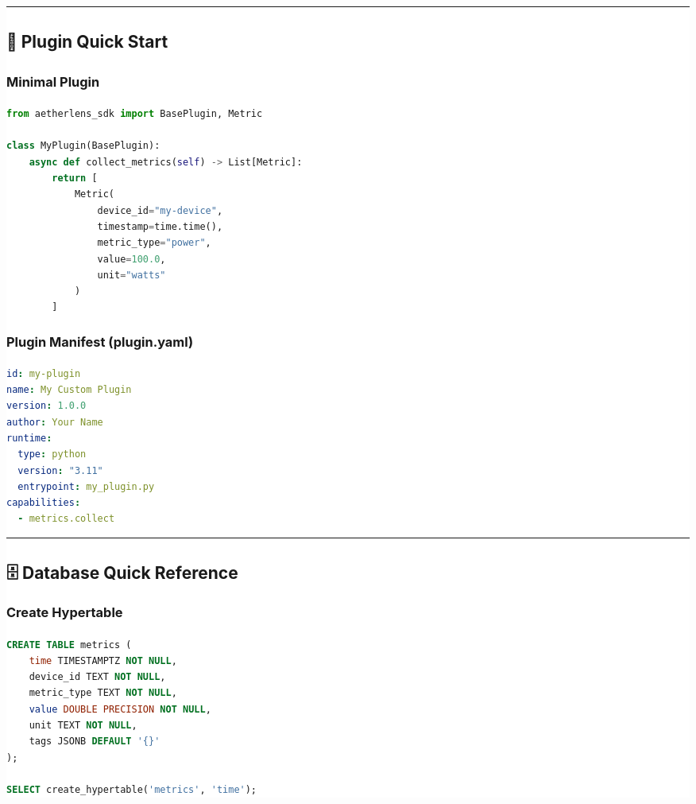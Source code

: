 ______________________________________________________________________

## 🔌 Plugin Quick Start

### Minimal Plugin

```python
from aetherlens_sdk import BasePlugin, Metric

class MyPlugin(BasePlugin):
    async def collect_metrics(self) -> List[Metric]:
        return [
            Metric(
                device_id="my-device",
                timestamp=time.time(),
                metric_type="power",
                value=100.0,
                unit="watts"
            )
        ]
```

### Plugin Manifest (plugin.yaml)

```yaml
id: my-plugin
name: My Custom Plugin
version: 1.0.0
author: Your Name
runtime:
  type: python
  version: "3.11"
  entrypoint: my_plugin.py
capabilities:
  - metrics.collect
```

______________________________________________________________________

## 🗄️ Database Quick Reference

### Create Hypertable

```sql
CREATE TABLE metrics (
    time TIMESTAMPTZ NOT NULL,
    device_id TEXT NOT NULL,
    metric_type TEXT NOT NULL,
    value DOUBLE PRECISION NOT NULL,
    unit TEXT NOT NULL,
    tags JSONB DEFAULT '{}'
);

SELECT create_hypertable('metrics', 'time');
```

